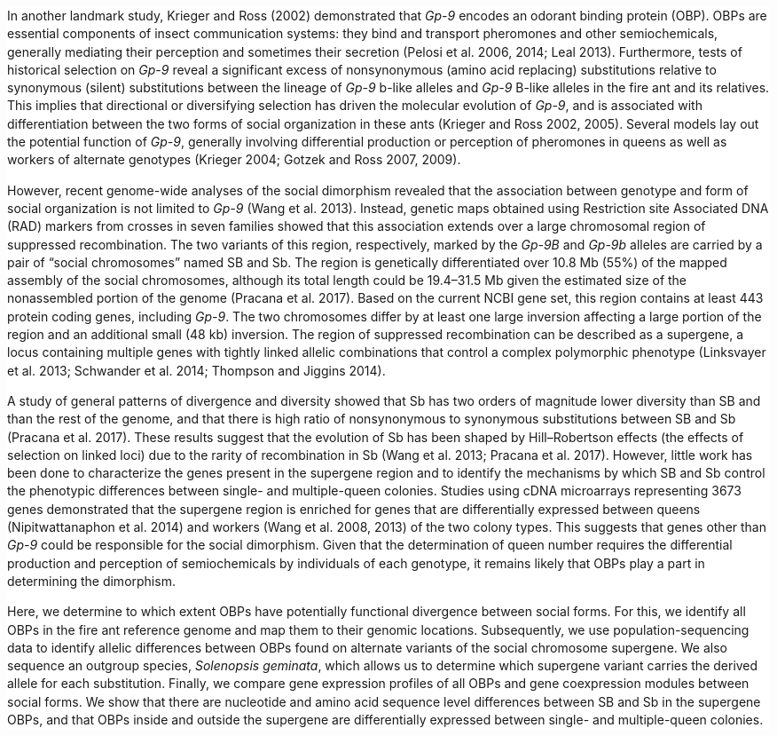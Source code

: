 In another landmark study, Krieger and Ross (<span class="info-text">2002</span>) demonstrated that *Gp-9* encodes an odorant binding protein (OBP). OBPs are essential components of insect communication systems: they bind and transport pheromones and other semiochemicals, generally mediating their perception and sometimes their secretion (Pelosi et al. <span class="info-text">2006</span>, <span class="info-text">2014</span>; Leal <span class="info-text">2013</span>). Furthermore, tests of historical selection on *Gp-9* reveal a significant excess of nonsynonymous (amino acid replacing) substitutions relative to synonymous (silent) substitutions between the lineage of *Gp-9* b-like alleles and *Gp-9* B-like alleles in the fire ant and its relatives. This implies that directional or diversifying selection has driven the molecular evolution of *Gp-9*, and is associated with differentiation between the two forms of social organization in these ants (Krieger and Ross <span class="info-text">2002</span>, <span class="info-text">2005</span>). Several models lay out the potential function of *Gp-9*, generally involving differential production or perception of pheromones in queens as well as workers of alternate genotypes (Krieger <span class="info-text">2004</span>; Gotzek and Ross <span class="info-text">2007</span>, <span class="info-text">2009</span>).

However, recent genome-wide analyses of the social dimorphism revealed that the association between genotype and form of social organization is not limited to *Gp-9* (Wang et al. <span class="info-text">2013</span>). Instead, genetic maps obtained using Restriction site Associated DNA (RAD) markers from crosses in seven families showed that this association extends over a large chromosomal region of suppressed recombination. The two variants of this region, respectively, marked by the *Gp-9B* and *Gp-9b* alleles are carried by a pair of “social chromosomes” named SB and Sb. The region is genetically differentiated over 10.8 Mb (55%) of the mapped assembly of the social chromosomes, although its total length could be 19.4–31.5 Mb given the estimated size of the nonassembled portion of the genome (Pracana et al. <span class="info-text">2017</span>). Based on the current NCBI gene set, this region contains at least 443 protein coding genes, including *Gp-9*. The two chromosomes differ by at least one large inversion affecting a large portion of the region and an additional small (48 kb) inversion. The region of suppressed recombination can be described as a supergene, a locus containing multiple genes with tightly linked allelic combinations that control a complex polymorphic phenotype (Linksvayer et al. <span class="info-text">2013</span>; Schwander et al. <span class="info-text">2014</span>; Thompson and Jiggins <span class="info-text">2014</span>).

A study of general patterns of divergence and diversity showed that Sb has two orders of magnitude lower diversity than SB and than the rest of the genome, and that there is high ratio of nonsynonymous to synonymous substitutions between SB and Sb (Pracana et al. <span class="info-text">2017</span>). These results suggest that the evolution of Sb has been shaped by Hill–Robertson effects (the effects of selection on linked loci) due to the rarity of recombination in Sb (Wang et al. <span class="info-text">2013</span>; Pracana et al. <span class="info-text">2017</span>). However, little work has been done to characterize the genes present in the supergene region and to identify the mechanisms by which SB and Sb control the phenotypic differences between single- and multiple-queen colonies. Studies using cDNA microarrays representing 3673 genes demonstrated that the supergene region is enriched for genes that are differentially expressed between queens (Nipitwattanaphon et al. <span class="info-text">2014</span>) and workers (Wang et al. <span class="info-text">2008</span>, <span class="info-text">2013</span>) of the two colony types. This suggests that genes other than *Gp-9* could be responsible for the social dimorphism. Given that the determination of queen number requires the differential production and perception of semiochemicals by individuals of each genotype, it remains likely that OBPs play a part in determining the dimorphism.

Here, we determine to which extent OBPs have potentially functional divergence between social forms. For this, we identify all OBPs in the fire ant reference genome and map them to their genomic locations. Subsequently, we use population-sequencing data to identify allelic differences between OBPs found on alternate variants of the social chromosome supergene. We also sequence an outgroup species, *Solenopsis geminata*, which allows us to determine which supergene variant carries the derived allele for each substitution. Finally, we compare gene expression profiles of all OBPs and gene coexpression modules between social forms. We show that there are nucleotide and amino acid sequence level differences between SB and Sb in the supergene OBPs, and that OBPs inside and outside the supergene are differentially expressed between single- and multiple-queen colonies.
